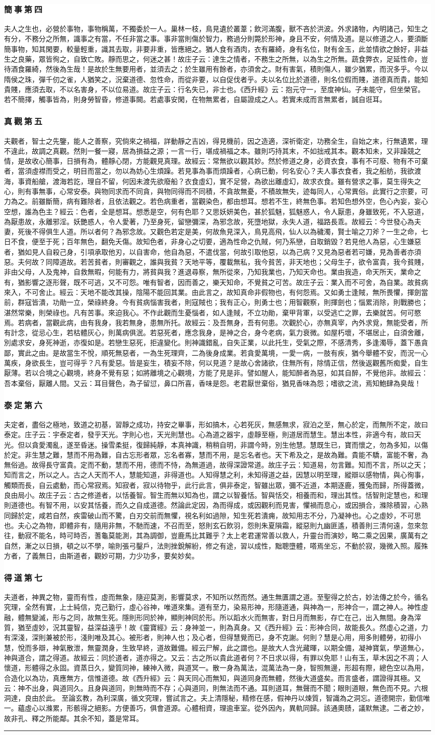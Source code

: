 ### **簡 事 第 四**

夫人之生也，必營於事物，事物稱萬，不獨委於一人。巢林一枝，鳥見遺於叢葦；飲河滿腹，獸不吝於洪波。外求諸物，內明諸己，知生之有分，不務分之所無，識事之有當，不任非當之事。事非當則傷於智力，務過分則斃於形神，身且不安，何情及道。是以修道之人，要須斷簡事物，知其閑要，較量輕重，識其去取，非要非重，皆應絕之。猶人食有酒肉，衣有羅綺，身有名位，財有金玉，此並情欲之餘好，非益生之良藥，眾皆徇之，自致亡敗。靜而思之，何迷之甚！故庄子云：達生之情者，不務生之所無，以為生之所無。蔬食弊衣，足延性命，豈待酒食羅綺，然後為生哉！是故於生無要用者，並須去之；於生雖用有餘者，亦須舍之。財有害氣，積則傷人，雖少猶累，而況多乎。今以隋侯之珠，彈千仞之雀，人猶笑之，況棄道德、忽性命，而從非要，以自促伐者乎。夫以名位比於道德，則名位假而賤，道德真而貴，能知貴賤，應須去取，不以名害身，不以位易道。故庄子云：行名失已，非士也。《西升經》云：抱元守一，至度神仙。子未能守，但坐榮官。若不簡擇，觸事皆為，則身勞智昏，修道事闕。若處事安閑，在物無累者，自屬證成之人。若實未成而言無累者，誠自诳耳。

### **真 觀 第 五**

夫觀者，智士之先鑒，能人之善察，究倘來之禍福，詳動靜之吉凶，得見機前，因之造適，深祈衛定，功務全生，自始之末，行無遺累，理不違此，故調之真觀。然則一餐一寢，居為損益之源；一言一行，堪成禍福之本。雖則巧持其末，不如拙戒其本。觀本知未，又非躁競之情，是故收心簡事，日損有為，體靜心閉，方能觀見真理。故經云：常無欲以觀其妙。然於修道之身，必資衣食，事有不可廢、物有不可棄者，當須虛襟而受之，明目而當之，勿以為妨心生煩躁。若見事為事而煩躁者，心病已動，何名安心？夫人事衣食者，我之船舫，我欲渡海，事資船艙，渡海若訖，理自不留，何因未渡先欲廢船？衣食虛幻，實不足營，為欲出離虛幻，故求衣食。雖有營求之事，莫生得失之心，則有事無事，心常安泰。與物同求而不同貪，與物同得而不同積，不貪故無憂，不積故無失，迹每同人，心常異俗。此實行之宗要，可力為之。前雖斷簡，病有難除者，且依法觀之。若色病重者，當觀染色，都由想耳。想若不生，終無色事。若知色想外空，色心內妄，妄心空想，誰為色主？經云：色者，全是想耳。想悉是空，何有色耶？又思妖妍美色，甚於狐魅，狐魅惑人，令人厭患，身雖致死，不入惡道，為厭患故，永離邪淫。妖艷惑人，令人愛著，乃至身死，留戀彌深，為邪念故，死墮地獄，永失人道，福路長乖。故經云：今世發心為夫妻，死後不得俱生人道。所以者何？為邪念故。又觀色若定是美，何故魚見深入，鳥見高飛，仙人以為穢濁，賢士喻之刀斧？一生之命，七日不食，便至于死；百年無色，翻免夭傷。故知色者，非身心之切要，適為性命之仇賊，何乃系戀，自取銷毀？若見他人為惡，心生嫌惡者，猶如見人自殺己身，引項承取他刃，以自害命，他自為惡，不遣伐當，何故引取他惡，以為己病？又見為惡者若可嫌，見為善者亦須惡。夫何故？同障道故。若苦貧者，則審觀之，誰與我貧？天地平等，覆載無私，我今貧苦，非天地也；父母生子，欲令富貴，我今貧賤，非由父母，人及鬼神，自救無暇，何能有力，將貧與我？進退尋察，無所從來，乃知我業也，乃知天命也。業由我造，命天所天，業命之有，猶影響之逐形聲，既不可逃，又不可怨。唯有智者，因而善之，樂天知命，不覺貧之可苦。故庄子云：業入而不可舍，為自業。故貧病來入，不可舍止。經云：天地不能改其操，陰陽不能回其業。由此言之，故知真命非假物也，有何怨焉。又如勇士逢賊，無所畏懼，揮劍當前，群寇皆潰，功勛一立，榮祿終身。今有貧病惱害我者，則寇賊也；我有正心，則勇士也；用智觀察，則揮劍也；惱累消除，則戰勝也；湛然常樂，則榮祿也。凡有苦事。來迫我心。不作此觀而生憂惱者，如人逢賊，不立功勛，棄甲背軍，以受逃亡之罪，去樂就苦。何可愍焉。若病者，當觀此病，由有我身，我若無身，患無所托。故經云：及吾無身，吾有何患。次觀於心，亦無真宰，內外求覓，無能受者，所有計念，從忌心生，若枯體灰心，則萬病俱泯。若惡死者，應念我身，是神之合，身今老病，氣力衰微。如屋朽壞，不堪居止，自須舍離，別處求安，身死神逝，亦復如是。若戀生惡死，拒違變化。則神識錯亂，自失正業，以此托生，受氣之際，不感清秀，多逢濁辱，蓋下愚貪鄙，實此之由。是故當生不悅，順死無惡者，一為生死理齊，二為後身成業。若貪愛萬境，一愛一病，一肢有疾，猶今舉體不安，而況一心萬疾，身欲長生，豈可得乎？凡有愛惡。皆是妄生，積妄不除，何以見道？是故心舍諸欲，住無所有，除情正信，然後返觀舊所痴愛，自生厭薄。若以合境之心觀境，終身不覺有惡；如將離境之心觀境，方能了見是非。譬如醒人，能知醉者為惡，如其自醉，不覺他非。故經云：吾本棄俗，厭離人間。又云：耳目聲色，為子留愆，鼻口所喜，香味是怨。老君厭世棄俗，猶見香味為怨；嗜欲之流，焉知鮑肆為臭哉！

### **泰 定 第 六**

夫定者，盡俗之極地，致道之初基，習靜之成功，持安之畢事，形如搞木，心若死灰，無感無求，寂泊之至，無心於定，而無所不定，故曰泰定。庄子云：宇泰定者，發乎天光。字則心也，天光則慧也。心為道之器宇，虛靜至極，則道居而慧生。慧出本性，非適今有，故曰天光。但以貪愛濁亂，遂至昏迷。操雪柔挺，復歸純靜，本真神識，稍稍自明，非謂今時，別生他慧。慧既生已，寶而懷之，勿為多知，以傷於定。非生慧之難，慧而不用為難，自古忘形者眾，忘名者寡，慧而不用，是忘名者也。天下希及之，是故為難。貴能不驕，富能不奢，為無俗過。故得長守富貴。定而不動，慧而不用，德而不恃，為無道過，故得深證常道。故庄子云：知道易，勿言難。知而不言，所以之天；知而言之，所以之人。古之人天而不人，慧能知道，非得道也。人知得慧之利，未知得道之益，因慧以明至理，縱辯以感物情，與心徇事，觸類而長，自云處動，而心常寂焉。知寂者，寂以待物乎，此行此言，俱非泰定，智雖出眾，彌不近道，本期逐鹿，獲兔而歸，所得蓋微，良由局小。故庄子云：古之修道者，以恬養智。智生而無以知為也，謂之以智養恬。智與恬交，相養而和，理出其性。恬智則定慧也，和理則道德也。有智不用，以安其恬養，而久之自成道德。然論此定因，為而得成，或因觀利而見害，懼禍而息心，或因損合，滌除積習，心熟同歸於定，咸若自然，疾雷破山而不驚，白刃交前而無懼，視名利如過隙，知生死若潰痈，故知用志不分，乃凝神也。心之虛妙，不可思也。夫心之為物，即體非有，隨用非無，不馳而速，不召而至，怒則玄石飲羽，怨則朱夏隕霜，縱惡則九幽匪遙，積善則三清何遠，忽來忽往，動寂不能名，時可時否，蓍龜莫能測，其為調御，豈鹿馬比其難乎？太上老君運常善以救人，升靈台而演妙，略二乘之因果，廣萬有之自然，漸之以日損，頓之以不學，喻則張弓鑿戶，法則挫銳解紛，修之有途，習以成性，黜聰墮體，嗒焉坐忘，不動於寂，幾微入照。履殊方者，了義無日，由斯道者，觀妙可期，力少功多，要矣妙矣。

### **得 道 第 七**

夫道者，神異之物，靈而有性，虛而無象，隨迎莫測，影響莫求，不知所以然而然。通生無匱謂之道。至聖得之於古，妙法傳之於今，循名究理，全然有實，上士純信，克己勤行，虛心谷神，唯道來集。道有至力，染易形神，形隨道通，與神為一，形神合一，謂之神人。神性虛融，體無變滅，形与之同，故無生死。隱則形同於神，顯則神同於形。所以蹈水火而無害，對日月而無影，存亡在己，出入無間。身為滓質，猶至虛妙，況其靈智，益深益遠乎！故《靈寶經》云：身神並一，則為真身。又《西升經》云：形神合同，故能長久。然虛心之道，力有深淺，深則兼被於形，淺則唯及其心。被形者，則神人也；及心者，但得慧覺而已，身不克謝。何則？慧是心用，用多則體勞，初得小慧，悅而多辯，神氣散泄，無靈潤身，生致早終，道故難備。經云尸解，此之謂也。是故大人含光藏暉，以期全備，凝神寶氣，學道無心，神與道合，謂之得道。故經云：同於道者，道亦得之。又云：古之所以貴此道者何？不日求以得，有罪以免耶！山有玉，草木因之不凋；人懷道，形體得之永固。資蒸日久，變質同神，練神入微，與道冥一。散一身為萬法，混萬法為一身，智照無邊，形超有際，總色空以為用，合造化以為功，真應無方，信惟道德。故《西升經》云：與天同心而無知，與道同身而無體，然後大道盛矣。而言盛者，謂證得其極。又云：神不出身，與道同久。且身與道同，則無時而不存；心與道同，則無法而不通。耳則道耳，無聲而不聞；眼則道眼，無色而不見。六根洞達，良由於此。
至論玄教，為利深廣，循文究理，嘗試言之。夫上清隱秘，精修在感，假神丹以煉質，智識為之洞忘。道德開宗，勤信唯一。蘊虛心以滌累，形骸得之絕影。方便善巧，俱會道源。心體相資，理逾車室。從外因內，異軌同歸。該通奧赜，議默無逮。二者之妙，故非孔、釋之所能鄰。其余不知，蓋是常耳。

---

